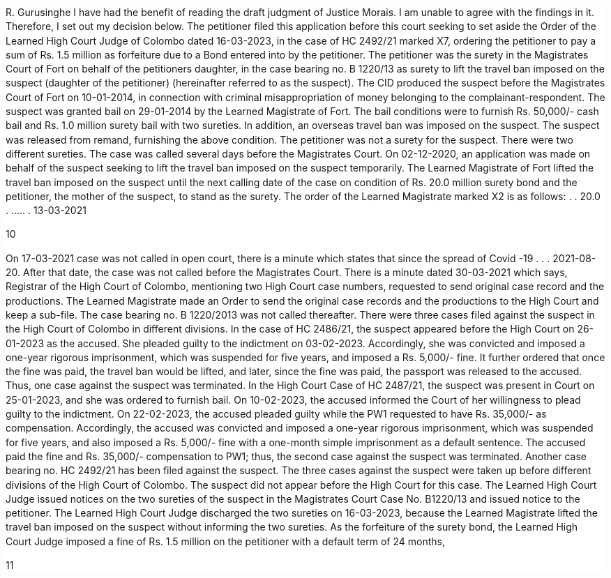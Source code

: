 R. Gurusinghe I have had the benefit of reading the draft judgment of Justice Morais. I am unable to agree with the findings in it. Therefore, I set out my decision below. The petitioner filed this application before this court seeking to set aside the Order of the Learned High Court Judge of Colombo dated 16-03-2023, in the case of HC 2492/21 marked X7, ordering the petitioner to pay a sum of Rs. 1.5 million as forfeiture due to a Bond entered into by the petitioner. The petitioner was the surety in the Magistrates Court of Fort on behalf of the petitioners daughter, in the case bearing no. B 1220/13 as surety to lift the travel ban imposed on the suspect (daughter of the petitioner) (hereinafter referred to as the suspect). The CID produced the suspect before the Magistrates Court of Fort on 10-01-2014, in connection with criminal misappropriation of money belonging to the complainant-respondent. The suspect was granted bail on 29-01-2014 by the Learned Magistrate of Fort. The bail conditions were to furnish Rs. 50,000/- cash bail and Rs. 1.0 million surety bail with two sureties. In addition, an overseas travel ban was imposed on the suspect. The suspect was released from remand, furnishing the above condition. The petitioner was not a surety for the suspect. There were two different sureties. The case was called several days before the Magistrates Court. On 02-12-2020, an application was made on behalf of the suspect seeking to lift the travel ban imposed on the suspect temporarily. The Learned Magistrate of Fort lifted the travel ban imposed on the suspect until the next calling date of the case on condition of Rs. 20.0 million surety bond and the petitioner, the mother of the suspect, to stand as the surety. The order of the Learned Magistrate marked X2 is as follows: . . 20.0 . ..... . 13-03-2021

10

On 17-03-2021 case was not called in open court, there is a minute which states that since the spread of Covid -19 . . . 2021-08-20. After that date, the case was not called before the Magistrates Court. There is a minute dated 30-03-2021 which says, Registrar of the High Court of Colombo, mentioning two High Court case numbers, requested to send original case record and the productions. The Learned Magistrate made an Order to send the original case records and the productions to the High Court and keep a sub-file. The case bearing no. B 1220/2013 was not called thereafter. There were three cases filed against the suspect in the High Court of Colombo in different divisions. In the case of HC 2486/21, the suspect appeared before the High Court on 26-01-2023 as the accused. She pleaded guilty to the indictment on 03-02-2023. Accordingly, she was convicted and imposed a one-year rigorous imprisonment, which was suspended for five years, and imposed a Rs. 5,000/- fine. It further ordered that once the fine was paid, the travel ban would be lifted, and later, since the fine was paid, the passport was released to the accused. Thus, one case against the suspect was terminated. In the High Court Case of HC 2487/21, the suspect was present in Court on 25-01-2023, and she was ordered to furnish bail. On 10-02-2023, the accused informed the Court of her willingness to plead guilty to the indictment. On 22-02-2023, the accused pleaded guilty while the PW1 requested to have Rs. 35,000/- as compensation. Accordingly, the accused was convicted and imposed a one-year rigorous imprisonment, which was suspended for five years, and also imposed a Rs. 5,000/- fine with a one-month simple imprisonment as a default sentence. The accused paid the fine and Rs. 35,000/- compensation to PW1; thus, the second case against the suspect was terminated. Another case bearing no. HC 2492/21 has been filed against the suspect. The three cases against the suspect were taken up before different divisions of the High Court of Colombo. The suspect did not appear before the High Court for this case. The Learned High Court Judge issued notices on the two sureties of the suspect in the Magistrates Court Case No. B1220/13 and issued notice to the petitioner. The Learned High Court Judge discharged the two sureties on 16-03-2023, because the Learned Magistrate lifted the travel ban imposed on the suspect without informing the two sureties. As the forfeiture of the surety bond, the Learned High Court Judge imposed a fine of Rs. 1.5 million on the petitioner with a default term of 24 months,

11
